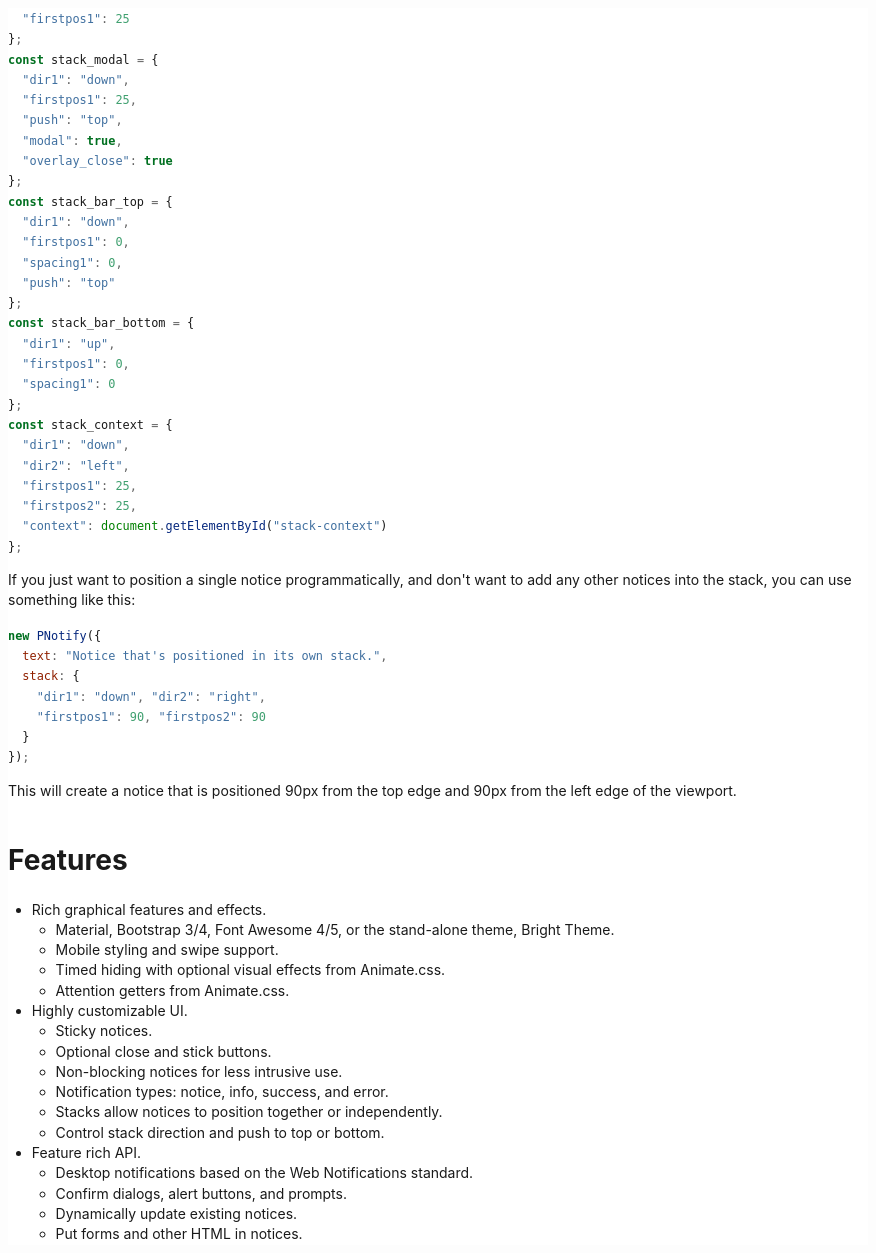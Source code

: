 ```js
  "firstpos1": 25
};
const stack_modal = {
  "dir1": "down",
  "firstpos1": 25,
  "push": "top",
  "modal": true,
  "overlay_close": true
};
const stack_bar_top = {
  "dir1": "down",
  "firstpos1": 0,
  "spacing1": 0,
  "push": "top"
};
const stack_bar_bottom = {
  "dir1": "up",
  "firstpos1": 0,
  "spacing1": 0
};
const stack_context = {
  "dir1": "down",
  "dir2": "left",
  "firstpos1": 25,
  "firstpos2": 25,
  "context": document.getElementById("stack-context")
};
```

If you just want to position a single notice programmatically, and don't want to add any other notices into the stack, you can use something like this:

```js
new PNotify({
  text: "Notice that's positioned in its own stack.",
  stack: {
    "dir1": "down", "dir2": "right",
    "firstpos1": 90, "firstpos2": 90
  }
});
```

This will create a notice that is positioned 90px from the top edge and 90px from the left edge of the viewport.

# Features

* Rich graphical features and effects.
  * Material, Bootstrap 3/4, Font Awesome 4/5, or the stand-alone theme, Bright Theme.
  * Mobile styling and swipe support.
  * Timed hiding with optional visual effects from Animate.css.
  * Attention getters from Animate.css.
* Highly customizable UI.
  * Sticky notices.
  * Optional close and stick buttons.
  * Non-blocking notices for less intrusive use.
  * Notification types: notice, info, success, and error.
  * Stacks allow notices to position together or independently.
  * Control stack direction and push to top or bottom.
* Feature rich API.
  * Desktop notifications based on the Web Notifications standard.
  * Confirm dialogs, alert buttons, and prompts.
  * Dynamically update existing notices.
  * Put forms and other HTML in notices.